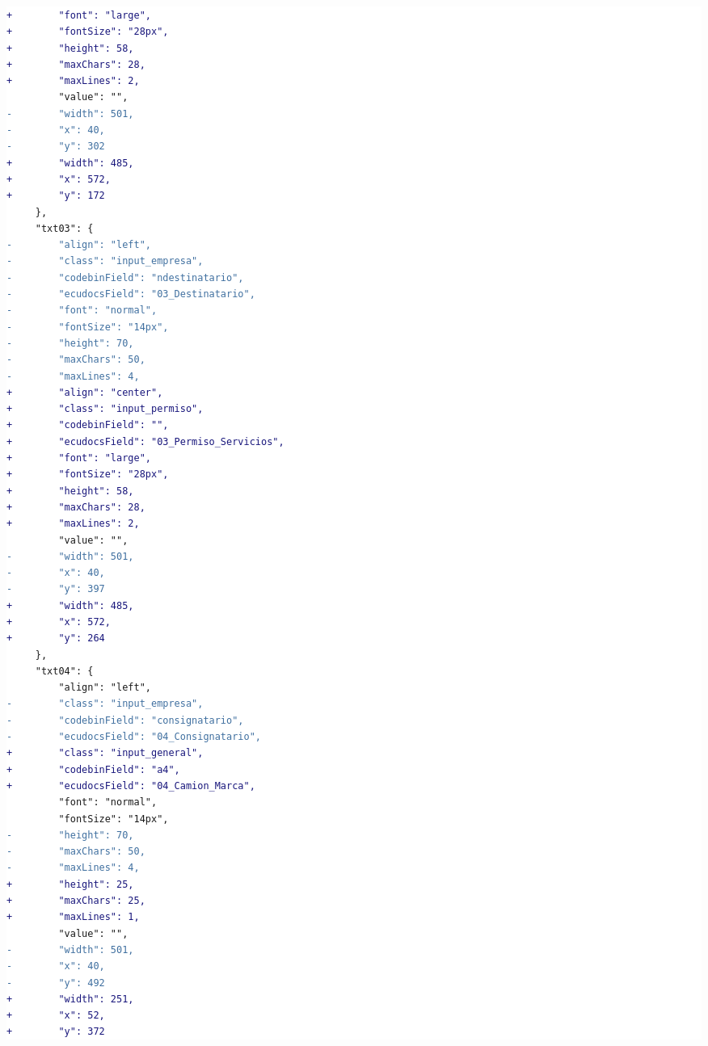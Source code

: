 ```diff
+        "font": "large",
+        "fontSize": "28px",
+        "height": 58,
+        "maxChars": 28,
+        "maxLines": 2,
         "value": "",
-        "width": 501,
-        "x": 40,
-        "y": 302
+        "width": 485,
+        "x": 572,
+        "y": 172
     },
     "txt03": {
-        "align": "left",
-        "class": "input_empresa",
-        "codebinField": "ndestinatario",
-        "ecudocsField": "03_Destinatario",
-        "font": "normal",
-        "fontSize": "14px",
-        "height": 70,
-        "maxChars": 50,
-        "maxLines": 4,
+        "align": "center",
+        "class": "input_permiso",
+        "codebinField": "",
+        "ecudocsField": "03_Permiso_Servicios",
+        "font": "large",
+        "fontSize": "28px",
+        "height": 58,
+        "maxChars": 28,
+        "maxLines": 2,
         "value": "",
-        "width": 501,
-        "x": 40,
-        "y": 397
+        "width": 485,
+        "x": 572,
+        "y": 264
     },
     "txt04": {
         "align": "left",
-        "class": "input_empresa",
-        "codebinField": "consignatario",
-        "ecudocsField": "04_Consignatario",
+        "class": "input_general",
+        "codebinField": "a4",
+        "ecudocsField": "04_Camion_Marca",
         "font": "normal",
         "fontSize": "14px",
-        "height": 70,
-        "maxChars": 50,
-        "maxLines": 4,
+        "height": 25,
+        "maxChars": 25,
+        "maxLines": 1,
         "value": "",
-        "width": 501,
-        "x": 40,
-        "y": 492
+        "width": 251,
+        "x": 52,
+        "y": 372
```